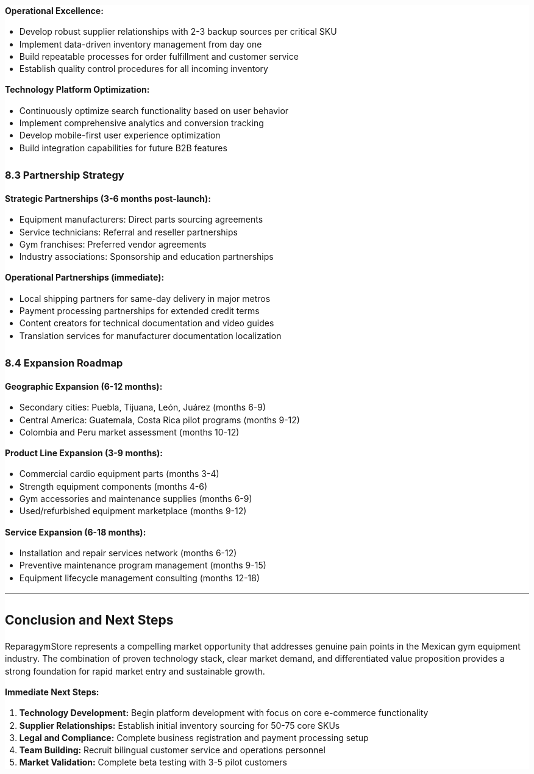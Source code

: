 **Operational Excellence:**
- Develop robust supplier relationships with 2-3 backup sources per critical SKU
- Implement data-driven inventory management from day one
- Build repeatable processes for order fulfillment and customer service
- Establish quality control procedures for all incoming inventory

**Technology Platform Optimization:**
- Continuously optimize search functionality based on user behavior
- Implement comprehensive analytics and conversion tracking
- Develop mobile-first user experience optimization
- Build integration capabilities for future B2B features

### 8.3 Partnership Strategy

**Strategic Partnerships (3-6 months post-launch):**
- Equipment manufacturers: Direct parts sourcing agreements
- Service technicians: Referral and reseller partnerships
- Gym franchises: Preferred vendor agreements
- Industry associations: Sponsorship and education partnerships

**Operational Partnerships (immediate):**
- Local shipping partners for same-day delivery in major metros
- Payment processing partnerships for extended credit terms
- Content creators for technical documentation and video guides
- Translation services for manufacturer documentation localization

### 8.4 Expansion Roadmap

**Geographic Expansion (6-12 months):**
- Secondary cities: Puebla, Tijuana, León, Juárez (months 6-9)
- Central America: Guatemala, Costa Rica pilot programs (months 9-12)
- Colombia and Peru market assessment (months 10-12)

**Product Line Expansion (3-9 months):**
- Commercial cardio equipment parts (months 3-4)
- Strength equipment components (months 4-6)
- Gym accessories and maintenance supplies (months 6-9)
- Used/refurbished equipment marketplace (months 9-12)

**Service Expansion (6-18 months):**
- Installation and repair services network (months 6-12)
- Preventive maintenance program management (months 9-15)
- Equipment lifecycle management consulting (months 12-18)

---

## Conclusion and Next Steps

ReparagymStore represents a compelling market opportunity that addresses genuine pain points in the Mexican gym equipment industry. The combination of proven technology stack, clear market demand, and differentiated value proposition provides a strong foundation for rapid market entry and sustainable growth.

**Immediate Next Steps:**
1. **Technology Development:** Begin platform development with focus on core e-commerce functionality
2. **Supplier Relationships:** Establish initial inventory sourcing for 50-75 core SKUs
3. **Legal and Compliance:** Complete business registration and payment processing setup
4. **Team Building:** Recruit bilingual customer service and operations personnel
5. **Market Validation:** Complete beta testing with 3-5 pilot customers
